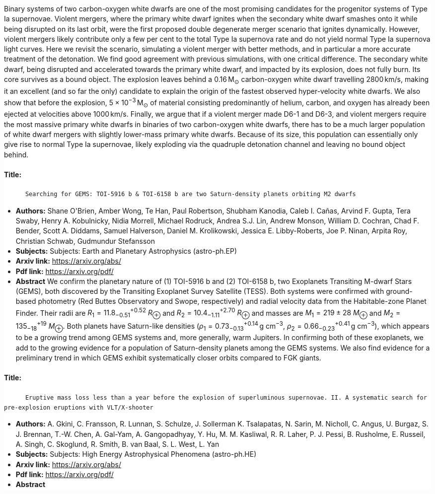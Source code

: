  Binary systems of two carbon-oxygen white dwarfs are one of the most promising candidates for the progenitor systems of Type Ia supernovae. Violent mergers, where the primary white dwarf ignites when the secondary white dwarf smashes onto it while being disrupted on its last orbit, were the first proposed double degenerate merger scenario that ignites dynamically. However, violent mergers likely contribute only a few per cent to the total Type Ia supernova rate and do not yield normal Type Ia supernova light curves. Here we revisit the scenario, simulating a violent merger with better methods, and in particular a more accurate treatment of the detonation. We find good agreement with previous simulations, with one critical difference. The secondary white dwarf, being disrupted and accelerated towards the primary white dwarf, and impacted by its explosion, does not fully burn. Its core survives as a bound object. The explosion leaves behind a $0.16\,\mathrm{M_\odot}$ carbon-oxygen white dwarf travelling $2800\,\mathrm{km/s}$, making it an excellent (and so far the only) candidate to explain the origin of the fastest observed hyper-velocity white dwarfs. We also show that before the explosion, $5\times10^{-3}\,\mathrm{M_\odot}$ of material consisting predominantly of helium, carbon, and oxygen has already been ejected at velocities above $1000\,\mathrm{km/s}$. Finally, we argue that if a violent merger made D6-1 and D6-3, and violent mergers require the most massive primary white dwarfs in binaries of two carbon-oxygen white dwarfs, there has to be a much larger population of white dwarf mergers with slightly lower-mass primary white dwarfs. Because of its size, this population can essentially only give rise to normal Type Ia supernovae, likely exploding via the quadruple detonation channel and leaving no bound object behind.
#### Title:
          Searching for GEMS: TOI-5916 b & TOI-6158 b are two Saturn-density planets orbiting M2 dwarfs
 - **Authors:** Shane O'Brien, Amber Wong, Te Han, Paul Robertson, Shubham Kanodia, Caleb I. Cañas, Arvind F. Gupta, Tera Swaby, Henry A. Kobulnicky, Nidia Morrell, Michael Rodruck, Andrea S.J. Lin, Andrew Monson, William D. Cochran, Chad F. Bender, Scott A. Diddams, Samuel Halverson, Daniel M. Krolikowski, Jessica E. Libby-Roberts, Joe P. Ninan, Arpita Roy, Christian Schwab, Gudmundur Stefansson
 - **Subjects:** Subjects:
Earth and Planetary Astrophysics (astro-ph.EP)
 - **Arxiv link:** https://arxiv.org/abs/
 - **Pdf link:** https://arxiv.org/pdf/
 - **Abstract**
 We confirm the planetary nature of (1) TOI-5916 b and (2) TOI-6158 b, two Exoplanets Transiting M-dwarf Stars (GEMS), both discovered by the Transiting Exoplanet Survey Satellite (TESS). Both systems were confirmed with ground-based photometry (Red Buttes Observatory and Swope, respectively) and radial velocity data from the Habitable-zone Planet Finder. Their radii are $R_{1}=11.8^{+0.52}_{-0.51}\text{ }R_{\oplus}$ and $R_{2}=10.4^{+2.70}_{-1.11}\text{ }R_{\oplus}$ and masses are $M_{1}=219\pm28\text{ }M_{\oplus}$ and $M_{2}=135^{+19}_{-18}\text{ }M_{\oplus}$. Both planets have Saturn-like densities ($\rho_{1} = 0.73^{+0.14}_{-0.13}\,\text{g cm}^{-3}$, $\rho_{2} = 0.66^{+0.41}_{-0.23}\,\text{g cm}^{-3}$), which appears to be a growing trend among GEMS systems and, more generally, warm Jupiters. In confirming both of these exoplanets, we add to the growing evidence for a population of Saturn-density planets among the GEMS systems. We also find evidence for a preliminary trend in which GEMS exhibit systematically closer orbits compared to FGK giants.
#### Title:
          Eruptive mass loss less than a year before the explosion of superluminous supernovae. II. A systematic search for pre-explosion eruptions with VLT/X-shooter
 - **Authors:** A. Gkini, C. Fransson, R. Lunnan, S. Schulze, J. Sollerman K. Tsalapatas, N. Sarin, M. Nicholl, C. Angus, U. Burgaz, S. J. Brennan, T.-W. Chen, A. Gal-Yam, A. Gangopadhyay, Y. Hu, M. M. Kasliwal, R. R. Laher, P. J. Pessi, B. Rusholme, E. Russeil, A. Singh, C. Skoglund, R. Smith, B. van Baal, S. L. West, L. Yan
 - **Subjects:** Subjects:
High Energy Astrophysical Phenomena (astro-ph.HE)
 - **Arxiv link:** https://arxiv.org/abs/
 - **Pdf link:** https://arxiv.org/pdf/
 - **Abstract**